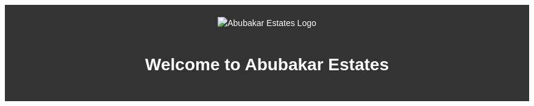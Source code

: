 <!DOCTYPE html>
<html lang="en">
<head>
    <meta charset="UTF-8">
    <meta name="viewport" content="width=device-width, initial-scale=1.0">
    <title>Abubakar Estates</title>
    <style>
        body {
            font-family: Arial, sans-serif;
            margin: 0;
            padding: 0;
            background-color: #f4f4f4;
        }
        header {
            background-color: #333;
            color: white;
            text-align: center;
            padding: 20px 0;
        }
        header img {
            width: 150px;
        }
        nav {
            display: flex;
            justify-content: center;
            background-color: #444;
            padding: 10px 0;
        }
        nav a {
            color: white;
            text-decoration: none;
            margin: 0 15px;
            font-size: 18px;
        }
        nav a:hover {
            text-decoration: underline;
        }
        .hero {
            text-align: center;
            padding: 50px;
            background: linear-gradient(to right, #333, #555);
            color: white;
        }
        .content {
            padding: 20px;
            text-align: center;
        }
        footer {
            text-align: center;
            padding: 10px 0;
            background-color: #333;
            color: white;
            position: relative;
            bottom: 0;
            width: 100%;
        }
    </style>
</head>
<body>
    <header>
        <img src="logo.jpg" alt="Abubakar Estates Logo">
        <h1>Welcome to Abubakar Estates</h1>
    </header>